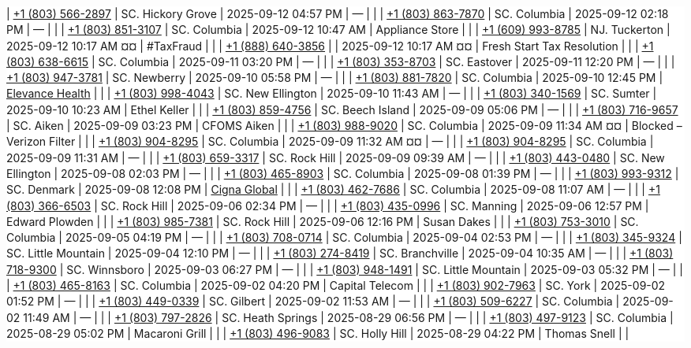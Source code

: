 | [\+1 (803) 566-2897](tel:+18035662897) | SC. Hickory Grove | 2025-09-12 04:57 PM | — | |
| [\+1 (803) 863-7870](tel:+18038637870) | SC. Columbia | 2025-09-12 02:18 PM | — | |
| [\+1 (803) 851-3107](tel:+18038513107) | SC. Columbia | 2025-09-12 10:47 AM | Appliance Store | |
| [\+1 (609) 993-8785](tel:+16099938785) | NJ. Tuckerton | 2025-09-12 10:17 AM ¤¤ | #TaxFraud | |
| [\+1 (888) 640-3856](tel:+18886403856) | | 2025-09-12 10:17 AM ¤¤ | Fresh Start Tax Resolution | |
| [\+1 (803) 638-6615](tel:+18036386615) | SC. Columbia | 2025-09-11 03:20 PM | — | |
| [\+1 (803) 353-8703](tel:+18033538703) | SC. Eastover | 2025-09-11 12:20 PM | — | |
| [\+1 (803) 947-3781](tel:+18039473781) | SC. Newberry | 2025-09-10 05:58 PM | — | |
| [\+1 (803) 881-7820](tel:+18038817820) | SC. Columbia | 2025-09-10 12:45 PM | [Elevance Health](https://www.elevancehealth.com/) | |
| [\+1 (803) 998-4043](tel:+18039984043) | SC. New Ellington | 2025-09-10 11:43 AM | — | |
| [\+1 (803) 340-1569](tel:+18033401569) | SC. Sumter | 2025-09-10 10:23 AM | Ethel Keller | |
| [\+1 (803) 859-4756](tel:+18038594756) | SC. Beech Island | 2025-09-09 05:06 PM | — | |
| [\+1 (803) 716-9657](tel:+18037169657) | SC. Aiken | 2025-09-09 03:23 PM | CFOMS Aiken | |
| [\+1 (803) 988-9020](tel:+18039889020) | SC. Columbia | 2025-09-09 11:34 AM ¤¤ | Blocked – Verizon Filter | |
| [\+1 (803) 904-8295](tel:+18039048295) | SC. Columbia | 2025-09-09 11:32 AM ¤¤ | — | |
| [\+1 (803) 904-8295](tel:+18039048295) | SC. Columbia | 2025-09-09 11:31 AM | — | |
| [\+1 (803) 659-3317](tel:+18036593317) | SC. Rock Hill | 2025-09-09 09:39 AM | — | |
| [\+1 (803) 443-0480](tel:+18034430480) | SC. New Ellington | 2025-09-08 02:03 PM | — | |
| [\+1 (803) 465-8903](tel:+18034658903) | SC. Columbia | 2025-09-08 01:39 PM | — | |
| [\+1 (803) 993-9312](tel:+18039939312) | SC. Denmark | 2025-09-08 12:08 PM | [Cigna Global](https://www.cignaglobal.com/) | |
| [\+1 (803) 462-7686](tel:+18034627686) | SC. Columbia | 2025-09-08 11:07 AM | — | |
| [\+1 (803) 366-6503](tel:+18033666503) | SC. Rock Hill | 2025-09-06 02:34 PM | — | |
| [\+1 (803) 435-0996](tel:+18034350996) | SC. Manning | 2025-09-06 12:57 PM | Edward Plowden | |
| [\+1 (803) 985-7381](tel:+18039857381) | SC. Rock Hill | 2025-09-06 12:16 PM | Susan Dakes | |
| [\+1 (803) 753-3010](tel:+18037533010) | SC. Columbia | 2025-09-05 04:19 PM | — | |
| [\+1 (803) 708-0714](tel:+18037080714) | SC. Columbia | 2025-09-04 02:53 PM | — | |
| [\+1 (803) 345-9324](tel:+18033459324) | SC. Little Mountain | 2025-09-04 12:10 PM | — | |
| [\+1 (803) 274-8419](tel:+18032748419) | SC. Branchville | 2025-09-04 10:35 AM | — | |
| [\+1 (803) 718-9300](tel:+18037189300) | SC. Winnsboro | 2025-09-03 06:27 PM | — | |
| [\+1 (803) 948-1491](tel:+18039481491) | SC. Little Mountain | 2025-09-03 05:32 PM | — | |
| [\+1 (803) 465-8163](tel:+18034658163) | SC. Columbia | 2025-09-02 04:20 PM | Capital Telecom | |
| [\+1 (803) 902-7963](tel:+18039027963) | SC. York | 2025-09-02 01:52 PM | — | |
| [\+1 (803) 449-0339](tel:+18034490339) | SC. Gilbert | 2025-09-02 11:53 AM | — | |
| [\+1 (803) 509-6227](tel:+18035096227) | SC. Columbia | 2025-09-02 11:49 AM | — | |
| [\+1 (803) 797-2826](tel:+18037972826) | SC. Heath Springs | 2025-08-29 06:56 PM | — | |
| [\+1 (803) 497-9123](tel:+18034979123) | SC. Columbia | 2025-08-29 05:02 PM | Macaroni Grill | |
| [\+1 (803) 496-9083](tel:+18034969083) | SC. Holly Hill | 2025-08-29 04:22 PM | Thomas Snell | |